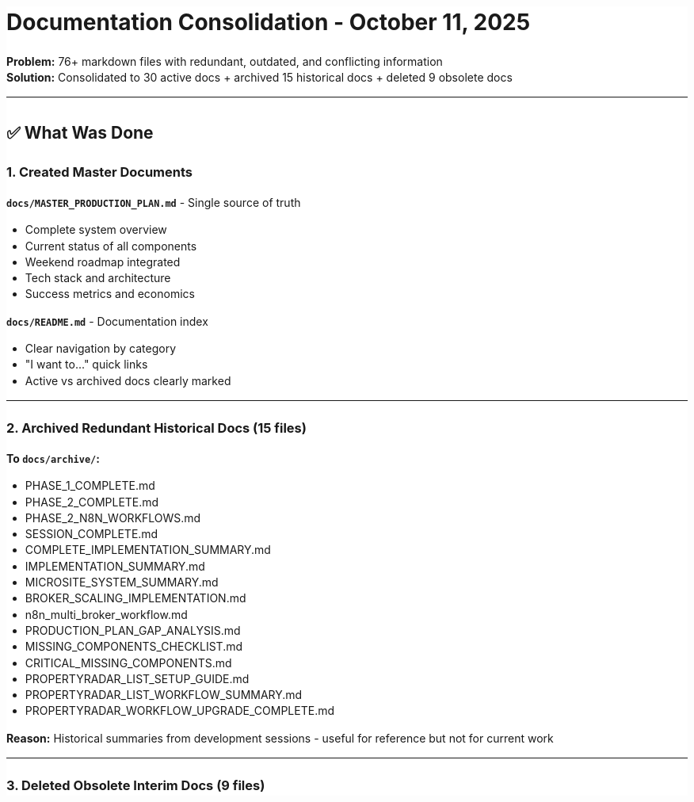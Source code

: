 # Documentation Consolidation - October 11, 2025

**Problem:** 76+ markdown files with redundant, outdated, and conflicting information  
**Solution:** Consolidated to 30 active docs + archived 15 historical docs + deleted 9 obsolete docs

---

## ✅ What Was Done

### 1. Created Master Documents

**`docs/MASTER_PRODUCTION_PLAN.md`** - Single source of truth
- Complete system overview
- Current status of all components
- Weekend roadmap integrated
- Tech stack and architecture
- Success metrics and economics

**`docs/README.md`** - Documentation index
- Clear navigation by category
- "I want to..." quick links
- Active vs archived docs clearly marked

---

### 2. Archived Redundant Historical Docs (15 files)

**To `docs/archive/`:**
- PHASE_1_COMPLETE.md
- PHASE_2_COMPLETE.md  
- PHASE_2_N8N_WORKFLOWS.md
- SESSION_COMPLETE.md
- COMPLETE_IMPLEMENTATION_SUMMARY.md
- IMPLEMENTATION_SUMMARY.md
- MICROSITE_SYSTEM_SUMMARY.md
- BROKER_SCALING_IMPLEMENTATION.md
- n8n_multi_broker_workflow.md
- PRODUCTION_PLAN_GAP_ANALYSIS.md
- MISSING_COMPONENTS_CHECKLIST.md
- CRITICAL_MISSING_COMPONENTS.md
- PROPERTYRADAR_LIST_SETUP_GUIDE.md
- PROPERTYRADAR_LIST_WORKFLOW_SUMMARY.md
- PROPERTYRADAR_WORKFLOW_UPGRADE_COMPLETE.md

**Reason:** Historical summaries from development sessions - useful for reference but not for current work

---

### 3. Deleted Obsolete Interim Docs (9 files)
